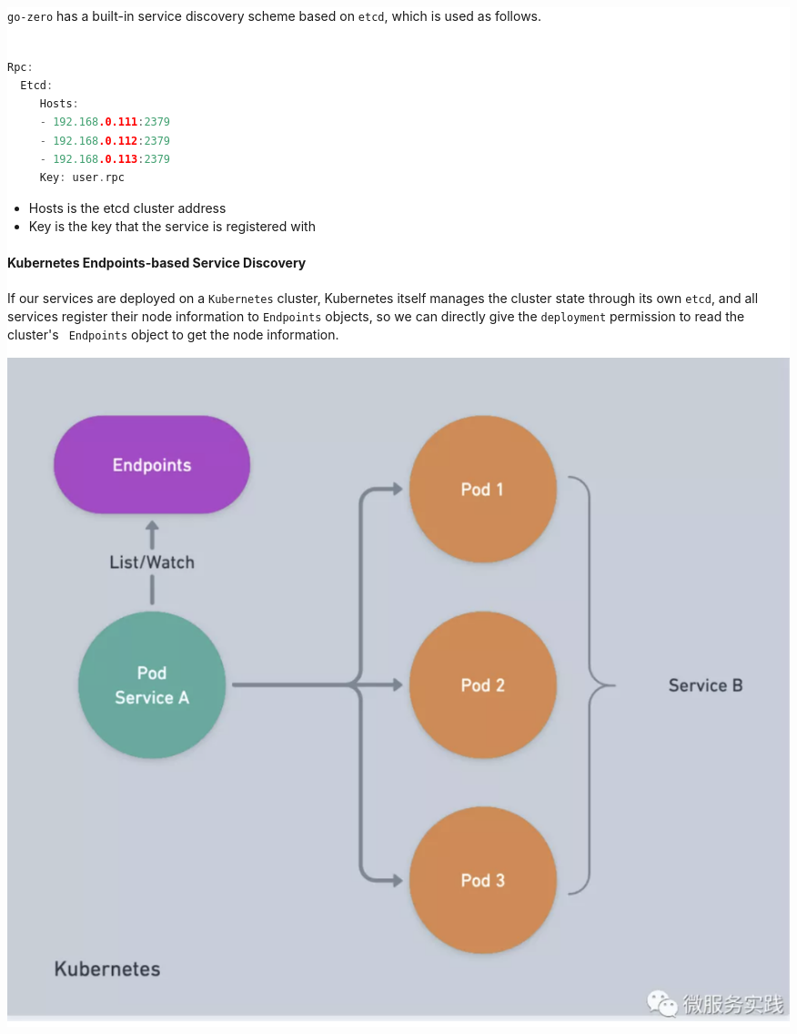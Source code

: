 `go-zero` has a built-in service discovery scheme based on `etcd`, which is used as follows.

```go

Rpc:
  Etcd:
     Hosts:
     - 192.168.0.111:2379
     - 192.168.0.112:2379
     - 192.168.0.113:2379
     Key: user.rpc

```

- Hosts is the etcd cluster address
- Key is the key that the service is registered with

#### Kubernetes Endpoints-based Service Discovery

If our services are deployed on a `Kubernetes` cluster, Kubernetes itself manages the cluster state through its own `etcd`, and all services register their node information to `Endpoints` objects, so we can directly give the `deployment` permission to read the cluster's ` Endpoints` object to get the node information.

![discovery k8s](/img/discovery-k8s.png)
